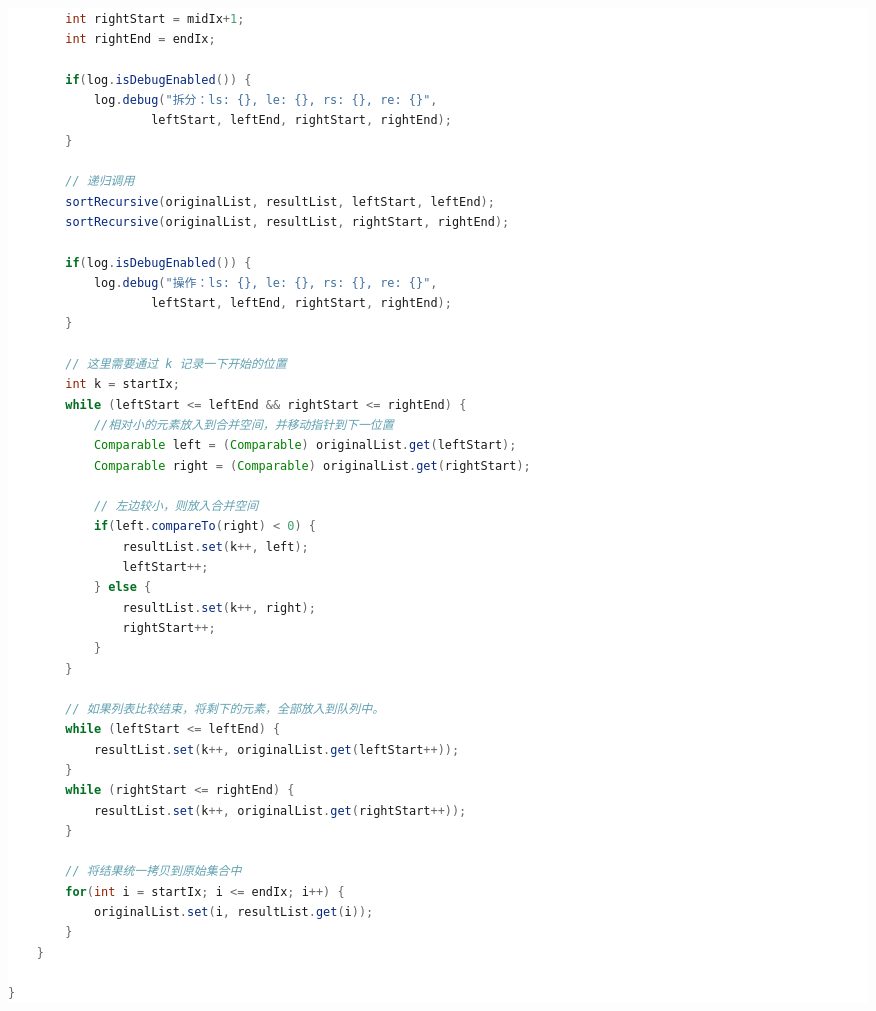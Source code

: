 ```java
        int rightStart = midIx+1;
        int rightEnd = endIx;

        if(log.isDebugEnabled()) {
            log.debug("拆分：ls: {}, le: {}, rs: {}, re: {}",
                    leftStart, leftEnd, rightStart, rightEnd);
        }

        // 递归调用
        sortRecursive(originalList, resultList, leftStart, leftEnd);
        sortRecursive(originalList, resultList, rightStart, rightEnd);

        if(log.isDebugEnabled()) {
            log.debug("操作：ls: {}, le: {}, rs: {}, re: {}",
                    leftStart, leftEnd, rightStart, rightEnd);
        }

        // 这里需要通过 k 记录一下开始的位置
        int k = startIx;
        while (leftStart <= leftEnd && rightStart <= rightEnd) {
            //相对小的元素放入到合并空间，并移动指针到下一位置
            Comparable left = (Comparable) originalList.get(leftStart);
            Comparable right = (Comparable) originalList.get(rightStart);

            // 左边较小，则放入合并空间
            if(left.compareTo(right) < 0) {
                resultList.set(k++, left);
                leftStart++;
            } else {
                resultList.set(k++, right);
                rightStart++;
            }
        }

        // 如果列表比较结束，将剩下的元素，全部放入到队列中。
        while (leftStart <= leftEnd) {
            resultList.set(k++, originalList.get(leftStart++));
        }
        while (rightStart <= rightEnd) {
            resultList.set(k++, originalList.get(rightStart++));
        }

        // 将结果统一拷贝到原始集合中
        for(int i = startIx; i <= endIx; i++) {
            originalList.set(i, resultList.get(i));
        }
    }

}
```

